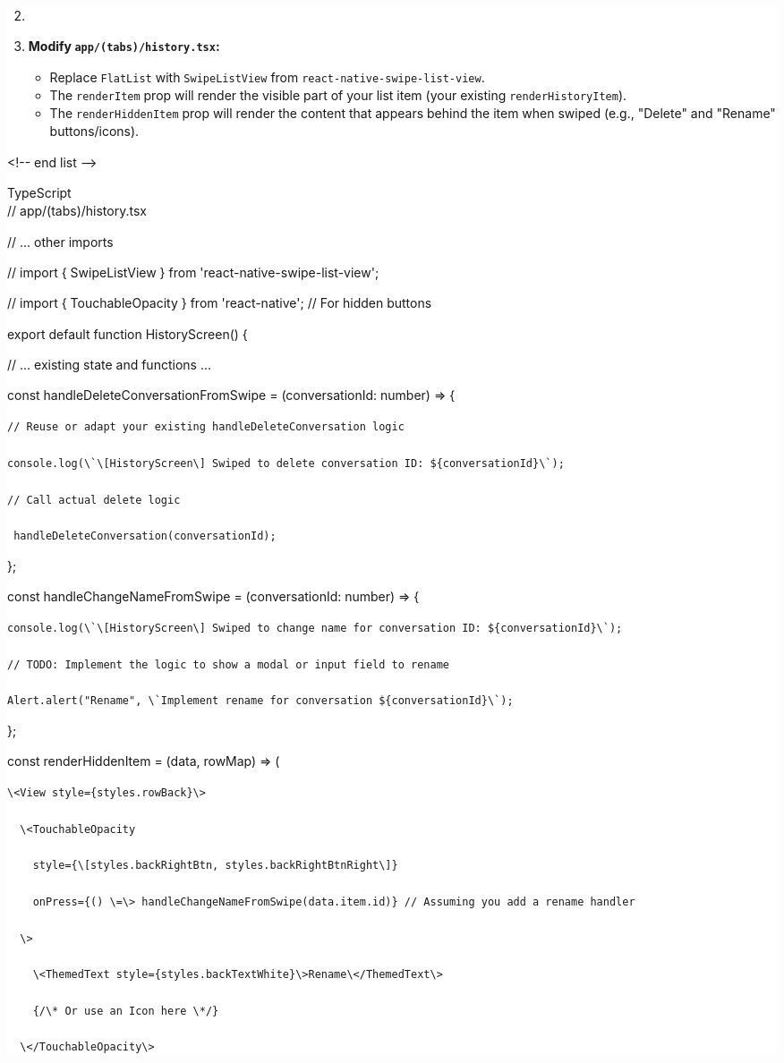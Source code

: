 2.   
3. **Modify `app/(tabs)/history.tsx`:**

   * Replace `FlatList` with `SwipeListView` from `react-native-swipe-list-view`.  
   * The `renderItem` prop will render the visible part of your list item (your existing `renderHistoryItem`).  
   * The `renderHiddenItem` prop will render the content that appears behind the item when swiped (e.g., "Delete" and "Rename" buttons/icons).

\<\!-- end list \--\>

 TypeScript  
// app/(tabs)/history.tsx

// ... other imports

// import { SwipeListView } from 'react-native-swipe-list-view';

// import { TouchableOpacity } from 'react-native'; // For hidden buttons

export default function HistoryScreen() {

  // ... existing state and functions ...

  const handleDeleteConversationFromSwipe \= (conversationId: number) \=\> {

    // Reuse or adapt your existing handleDeleteConversation logic

    console.log(\`\[HistoryScreen\] Swiped to delete conversation ID: ${conversationId}\`);

    // Call actual delete logic

     handleDeleteConversation(conversationId);

  };

  const handleChangeNameFromSwipe \= (conversationId: number) \=\> {

    console.log(\`\[HistoryScreen\] Swiped to change name for conversation ID: ${conversationId}\`);

    // TODO: Implement the logic to show a modal or input field to rename

    Alert.alert("Rename", \`Implement rename for conversation ${conversationId}\`);

  };

  const renderHiddenItem \= (data, rowMap) \=\> (

    \<View style={styles.rowBack}\>

      \<TouchableOpacity

        style={\[styles.backRightBtn, styles.backRightBtnRight\]}

        onPress={() \=\> handleChangeNameFromSwipe(data.item.id)} // Assuming you add a rename handler

      \>

        \<ThemedText style={styles.backTextWhite}\>Rename\</ThemedText\>

        {/\* Or use an Icon here \*/}

      \</TouchableOpacity\>
